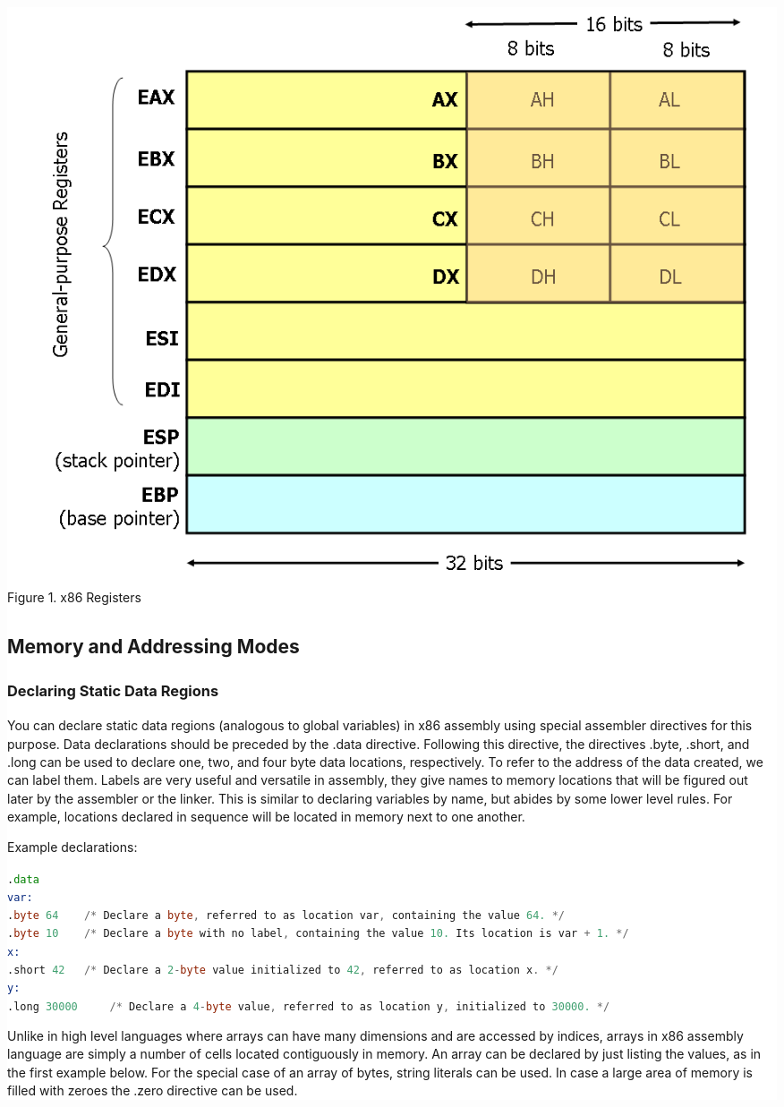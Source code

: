 ![](../pictures/x86-registers.png)  
Figure 1. x86 Registers  
## Memory and Addressing Modes  

### Declaring Static Data Regions

You can declare static data regions (analogous to global variables) in x86 assembly using special assembler directives for this purpose. Data declarations should be preceded by the .data directive. Following this directive, the directives .byte, .short, and .long can be used to declare one, two, and four byte data locations, respectively. To refer to the address of the data created, we can label them. Labels are very useful and versatile in assembly, they give names to memory locations that will be figured out later by the assembler or the linker. This is similar to declaring variables by name, but abides by some lower level rules. For example, locations declared in sequence will be located in memory next to one another.  

Example declarations:  
``` asm
.data		
var:		
.byte 64	/* Declare a byte, referred to as location var, containing the value 64. */
.byte 10	/* Declare a byte with no label, containing the value 10. Its location is var + 1. */
x:		
.short 42	/* Declare a 2-byte value initialized to 42, referred to as location x. */
y:		
.long 30000    	/* Declare a 4-byte value, referred to as location y, initialized to 30000. */
```
Unlike in high level languages where arrays can have many dimensions and are accessed by indices, arrays in x86 assembly language are simply a number of cells located contiguously in memory. An array can be declared by just listing the values, as in the first example below. For the special case of an array of bytes, string literals can be used. In case a large area of memory is filled with zeroes the .zero directive can be used.  